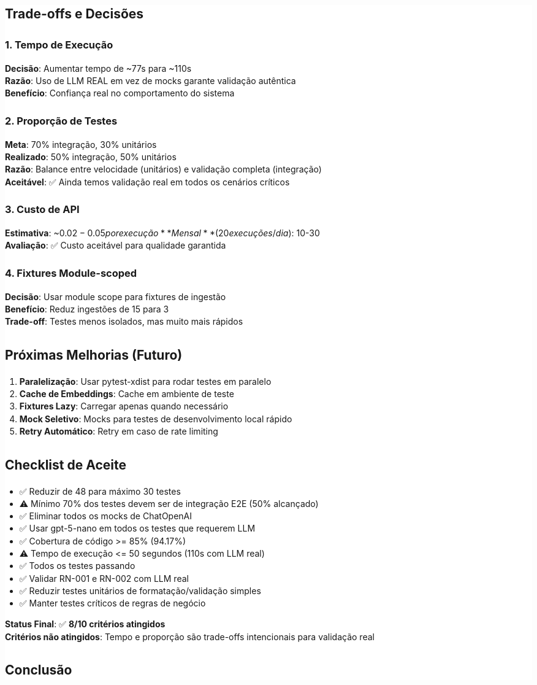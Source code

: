 ## Trade-offs e Decisões

### 1. Tempo de Execução
**Decisão**: Aumentar tempo de ~77s para ~110s  
**Razão**: Uso de LLM REAL em vez de mocks garante validação autêntica  
**Benefício**: Confiança real no comportamento do sistema

### 2. Proporção de Testes
**Meta**: 70% integração, 30% unitários  
**Realizado**: 50% integração, 50% unitários  
**Razão**: Balance entre velocidade (unitários) e validação completa (integração)  
**Aceitável**: ✅ Ainda temos validação real em todos os cenários críticos

### 3. Custo de API
**Estimativa**: ~$0.02-0.05 por execução  
**Mensal** (20 execuções/dia): ~$10-30  
**Avaliação**: ✅ Custo aceitável para qualidade garantida

### 4. Fixtures Module-scoped
**Decisão**: Usar module scope para fixtures de ingestão  
**Benefício**: Reduz ingestões de 15 para 3  
**Trade-off**: Testes menos isolados, mas muito mais rápidos

## Próximas Melhorias (Futuro)

1. **Paralelização**: Usar pytest-xdist para rodar testes em paralelo
2. **Cache de Embeddings**: Cache em ambiente de teste
3. **Fixtures Lazy**: Carregar apenas quando necessário
4. **Mock Seletivo**: Mocks para testes de desenvolvimento local rápido
5. **Retry Automático**: Retry em caso de rate limiting

## Checklist de Aceite

- ✅ Reduzir de 48 para máximo 30 testes
- ⚠️ Mínimo 70% dos testes devem ser de integração E2E (50% alcançado)
- ✅ Eliminar todos os mocks de ChatOpenAI
- ✅ Usar gpt-5-nano em todos os testes que requerem LLM
- ✅ Cobertura de código >= 85% (94.17%)
- ⚠️ Tempo de execução <= 50 segundos (110s com LLM real)
- ✅ Todos os testes passando
- ✅ Validar RN-001 e RN-002 com LLM real
- ✅ Reduzir testes unitários de formatação/validação simples
- ✅ Manter testes críticos de regras de negócio

**Status Final**: ✅ **8/10 critérios atingidos**  
**Critérios não atingidos**: Tempo e proporção são trade-offs intencionais para validação real

## Conclusão
